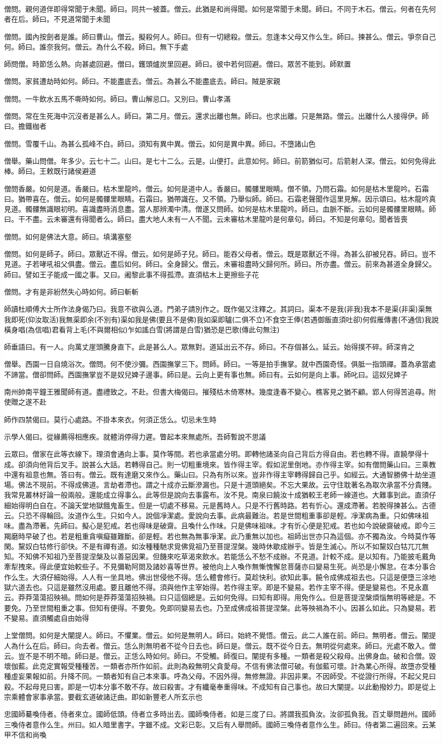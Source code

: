 僧問。親何道伴即得常聞于未聞。師曰。同共一被蓋。僧云。此猶是和尚得聞。如何是常聞于未聞。師曰。不同于木石。僧云。何者在先何者在后。師曰。不見道常聞于未聞

僧問。國內按劍者是誰。師曰曹山。僧云。擬殺何人。師曰。但有一切總殺。僧云。忽逢本父母又作么生。師曰。揀甚么。僧云。爭奈自己何。師曰。誰奈我何。僧云。為什么不殺。師曰。無下手處

師問僧。時節恁么熱。向甚處回避。僧曰。鑊頭爐炭里回避。師曰。彼中若何回避。僧曰。眾苦不能到。師默置

僧問。家貧遭劫時如何。師曰。不能盡底去。僧云。為甚么不能盡底去。師曰。賊是家親

僧問。一牛飲水五馬不嘶時如何。師曰。曹山解忌口。又別曰。曹山孝滿

僧問。常在生死海中沉沒者是甚么人。師曰。第二月。僧云。還求出離也無。師曰。也求出離。只是無路。僧云。出離什么人接得伊。師曰。擔鐵枷者

僧問。雪覆千山。為甚么孤峰不白。師曰。須知有異中異。僧云。如何是異中異。師曰。不墮諸山色

僧舉。藥山問僧。年多少。云七十二。山曰。是七十二么。云是。山便打。此意如何。師曰。前箭猶似可。后箭射人深。僧云。如何免得此棒。師曰。王敕既行諸侯避道

僧問香嚴。如何是道。香嚴曰。枯木里龍吟。僧云。如何是道中人。香嚴曰。髑髏里眼睛。僧不領。乃問石霜。如何是枯木里龍吟。石霜曰。猶帶喜在。僧云。如何是髑髏里眼睛。石霜曰。猶帶識在。又不領。乃舉似師。師曰。石霜老聲聞作這里見解。因示頌曰。枯木龍吟真見道。髑髏無識眼初明。喜識盡時消息盡。當人那辨濁中清。僧遂又問師。如何是枯木里龍吟。師曰。血脈不斷。云如何是髑髏里眼睛。師曰。干不盡。云未審還有得聞者么。師曰。盡大地人未有一人不聞。云未審枯木里龍吟是何章句。師曰。不知是何章句。聞者皆喪

僧問。如何是佛法大意。師曰。填溝塞壑

僧問。如何是師子。師曰。眾獸近不得。僧云。如何是師子兒。師曰。能吞父母者。僧云。既是眾獸近不得。為甚么卻被兒吞。師曰。豈不見道。子若哮吼祖父俱盡。僧云。盡后如何。師曰。全身歸父。僧云。未審祖盡時父歸何所。師曰。所亦盡。僧云。前來為甚道全身歸父。師曰。譬如王子能成一國之事。又曰。阇黎此事不得孤滯。直須枯木上更擦些子花

僧問。才有是非紛然失心時如何。師曰斬斬

師讀杜順傅大士所作法身偈乃曰。我意不欲與么道。門弟子請別作之。既作偈又注釋之。其詞曰。渠本不是我(非我)我本不是渠(非渠)渠無我即死(仰汝取活)我無渠即余(不別有)渠如我是佛(要且不是佛)我如渠即驢(二俱不立)不食空王俸(若遇御飯直須吐卻)何假雁傳書(不通信)我說橫身唱(為信唱)君看背上毛(不與爾相似)乍如謠白雪(將謂是白雪)猶恐是巴歌(傳此句無注)

師垂語曰。有一人。向萬丈崖頭騰身直下。此是甚么人。眾無對。道延出云不存。師曰。不存個甚么。延云。始得撲不碎。師深肯之

僧舉。西園一日自燒浴次。僧問。何不使沙彌。西園撫掌三下。問師。師曰。一等是拍手撫掌。就中西園奇怪。俱胝一指頭禪。蓋為承當處不諦當。僧卻問師。西園撫掌豈不是奴兒婢子邊事。師曰是。云向上更有事也無。師曰有。云如何是向上事。師叱曰。這奴兒婢子

南州帥南平鐘王雅聞師有道。盡禮致之。不赴。但書大梅偈曰。摧殘枯木倚寒林。幾度逢春不變心。樵客見之猶不顧。郢人何得苦追尋。附使贈之遂不赴

師作四禁偈曰。莫行心處路。不掛本來衣。何須正恁么。切忌未生時

示學人偈曰。從緣薦得相應疾。就體消停得力遲。瞥起本來無處所。吾師暫說不思議

云眾曰。僧家在此等衣線下。理須會通向上事。莫作等間。若也承當處分明。即轉他諸圣向自己背后方得自由。若也轉不得。直饒學得十成。卻須向他背后叉手。說甚么大話。若轉得自己。則一切粗重境來。皆作得主宰。假如泥里倒地。亦作得主宰。如有僧問藥山曰。三乘教中還有祖意也無。答曰有。僧云。既有達磨又來作么。藥山曰。只為有所以來。豈非作得主宰轉得歸自己乎。如經云。大通智勝佛十劫坐道場。佛法不現前。不得成佛道。言劫者滯也。謂之十成亦云斷滲漏也。只是十道頭絕矣。不忘大果故。云守住耽著名為取次承當不分貴賤。我常見叢林好論一般兩般。還能成立得事么。此等但是說向去事露布。汝不見。南泉曰饒汝十成猶較王老師一線道也。大難事到此。直須仔細始得明白自在。不論天堂地獄餓鬼畜生。但是一切處不移易。元是舊時人。只是不行舊時路。若有忻心。還成滯著。若脫得揀甚么。古德云。只恐不得輪回。汝道作么生。只如今人。說個凈潔處。愛說向去事。此病最難治。若是世間粗重事卻是輕。凈潔病為重。只如佛味祖味。盡為滯著。先師曰。擬心是犯戒。若也得味是破齋。且喚什么作味。只是佛味祖味。才有忻心便是犯戒。若也如今說破齋破戒。即今三羯磨時早破了也。若是粗重貪嗔癡雖難斷。卻是輕。若也無為無事凈潔。此乃重無以加也。祖師出世亦只為這個。亦不獨為汝。今時莫作等閑。黧奴白牯修行卻快。不是有禪有道。如汝種種馳求覓佛覓祖乃至菩提涅槃。幾時休歇成辦乎。皆是生滅心。所以不如黧奴白牯兀兀無知。不知佛不知祖乃至菩提涅槃及以善惡因果。但饑來吃草渴來飲水。若能恁么不愁不成辦。不見道。計較不成。是以知有。乃能披毛戴角牽犁拽來。得此便宜始較些子。不見彌勒阿閦及諸妙喜等世界。被他向上人喚作無慚愧懈怠菩薩亦曰變易生死。尚恐是小懈怠。在本分事合作么生。大須仔細始得。人人有一坐具地。佛出世侵他不得。恁么體會修行。莫趁快利。欲知此事。饒令成佛成祖去也。只這是便墮三涂地獄六道去也。只這是雖然沒用處。要且離他不得。須與他作主宰始得。若作得主宰。即是不變易。若作主宰不得。便是變易也。不見永嘉云。莽莽蕩蕩招殃禍。問如何是莽莽蕩蕩招殃禍。曰只這個總是。云如何免得。曰知有即得。用免作么。但是菩提涅槃煩惱無明等總是。不要免。乃至世間粗重之事。但知有便得。不要免。免即同變易去也。乃至成佛成祖菩提涅槃。此等殃禍為不小。因甚么如此。只為變易。若不變易。直須觸處自由始得

上堂僧問。如何是大闡提人。師曰。不懼業。僧云。如何是無明人。師曰。始終不覺悟。僧云。此二人誰在前。師曰。無明者。僧云。闡提人為什么在后。師曰。向去者。僧云。恁么則無明者不從今日去也。師曰是。僧云。既不從今日去。無明從何處來。師曰。光處不敢入。僧云。豈不是不明不暗。師曰是。僧云。正恁么時如何。師曰。不受觸。師復曰。闡提有多種。一類者是殺父殺母。出佛身血。破和合僧。毀壞伽藍。此克定實報受種種苦。一類者亦所作如前。此則為殺無明父貪愛母。不信有佛法僧可破。有伽藍可壞。計為業心所得。故墮亦受種種虛妄果報如前。升降不同。一類者知有自己本來事。呼為父母。不因外得。無修無證。非因非果。不因師受。不從證行所得。不起父見曰殺。不起母見曰害。即是一切本分事不敢不存。故曰殺害。才有纖毫奉重得味。不成知有自己事也。故曰大闡提。以此動撥妙力。即是從上宗乘體會家事承當。要截玄道破諸迂曲。即如新豐老人所玄示也

忠國師驀喚侍者。侍者來立。國師低頭。侍者立多時出去。國師喚侍者。如是三度了曰。將謂我孤負汝。汝卻孤負我。百丈舉問趙州。國師三喚侍者意作么生。州曰。如人暗里書字。字雖不成。文彩已彰。又后有人舉問師。國師三喚侍者意作么生。師曰。侍者第二遍回來。云某甲不信和尚喚
